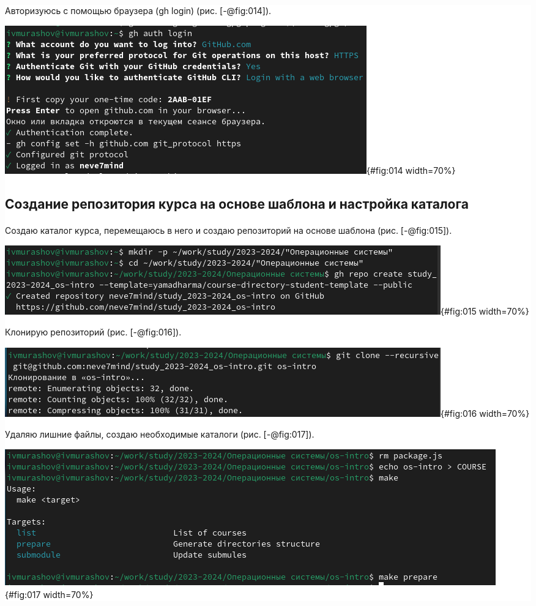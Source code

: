 Авторизуюсь с помощью браузера (gh login) (рис. [-@fig:014]).

![Авторизация](image/14.png){#fig:014 width=70%}

## Создание репозитория курса на основе шаблона и настройка каталога

Создаю каталог курса, перемещаюсь в него и создаю репозиторий на основе шаблона (рис. [-@fig:015]).

![Создание репозитория](image/15.png){#fig:015 width=70%}

Клонирую репозиторий (рис. [-@fig:016]).

![Клонирование репозитория](image/16.png){#fig:016 width=70%}

Удаляю лишние файлы, создаю необходимые каталоги (рис. [-@fig:017]).

![Настройка каталога курса](image/17.png){#fig:017 width=70%}
